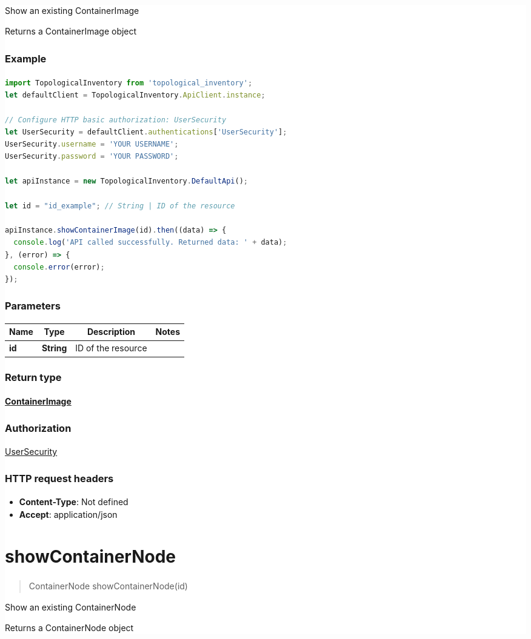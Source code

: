 Show an existing ContainerImage

Returns a ContainerImage object

### Example
```javascript
import TopologicalInventory from 'topological_inventory';
let defaultClient = TopologicalInventory.ApiClient.instance;

// Configure HTTP basic authorization: UserSecurity
let UserSecurity = defaultClient.authentications['UserSecurity'];
UserSecurity.username = 'YOUR USERNAME';
UserSecurity.password = 'YOUR PASSWORD';

let apiInstance = new TopologicalInventory.DefaultApi();

let id = "id_example"; // String | ID of the resource

apiInstance.showContainerImage(id).then((data) => {
  console.log('API called successfully. Returned data: ' + data);
}, (error) => {
  console.error(error);
});

```

### Parameters

Name | Type | Description  | Notes
------------- | ------------- | ------------- | -------------
 **id** | **String**| ID of the resource | 

### Return type

[**ContainerImage**](ContainerImage.md)

### Authorization

[UserSecurity](../README.md#UserSecurity)

### HTTP request headers

 - **Content-Type**: Not defined
 - **Accept**: application/json

<a name="showContainerNode"></a>
# **showContainerNode**
> ContainerNode showContainerNode(id)

Show an existing ContainerNode

Returns a ContainerNode object
